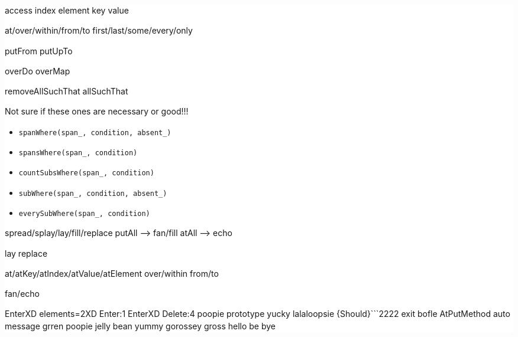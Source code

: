 access
  index
  element
  key
  value


at/over/within/from/to
first/last/some/every/only



putFrom
putUpTo





  overDo
  overMap

  removeAllSuchThat
  allSuchThat

Not sure if these ones are necessary or good!!!
  *     spanWhere(span_, condition, absent_)
  *     spansWhere(span_, condition)
  *     countSubsWhere(span_, condition)

  *     subWhere(span_, condition, absent_)
  *     everySubWhere(span_, condition)



  spread/splay/lay/fill/replace
  putAll --> fan/fill
  atAll  --> echo

  lay
  replace


  at/atKey/atIndex/atValue/atElement
  over/within
  from/to

  fan/echo


EnterXD elements=2XD Enter:1 EnterXD Delete:4 poopie prototype yucky lalaloopsie {Should}```2222 exit bofle AtPutMethod auto message grren poopie jelly bean yummy gorossey gross hello be bye



```
